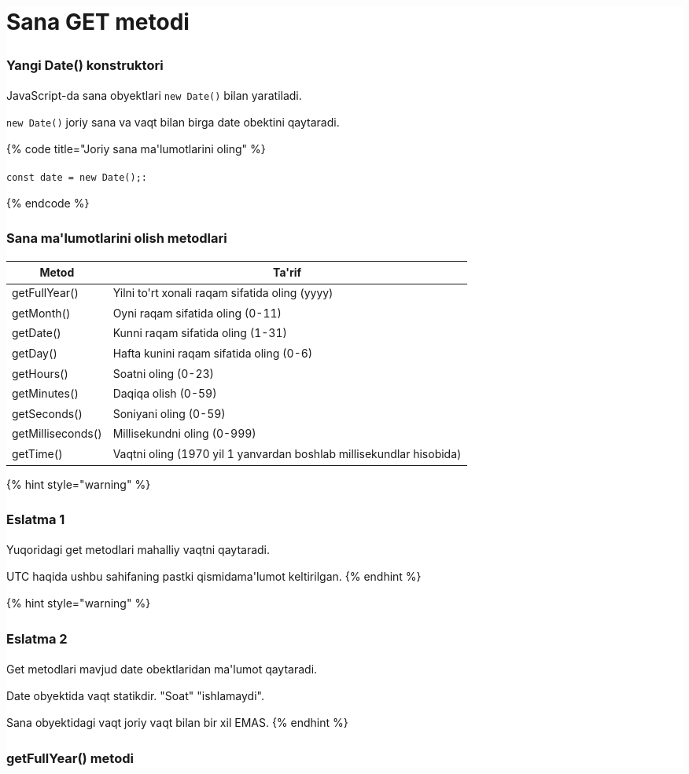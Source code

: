 # Sana GET metodi

### Yangi Date() konstruktori

JavaScript-da sana obyektlari `new Date()` bilan yaratiladi.

`new Date()` joriy sana va vaqt bilan birga date obektini qaytaradi.

{% code title="Joriy sana ma'lumotlarini oling" %}
```
const date = new Date();:
```
{% endcode %}

### Sana ma'lumotlarini olish metodlari

| Metod             | Ta'rif                                                              |
| ----------------- | ------------------------------------------------------------------- |
| getFullYear()     | Yilni to'rt xonali raqam sifatida oling (yyyy)                      |
| getMonth()        | Oyni raqam sifatida oling (0-11)                                    |
| getDate()         | Kunni raqam sifatida oling (1-31)                                   |
| getDay()          | Hafta kunini raqam sifatida oling (0-6)                             |
| getHours()        | Soatni oling (0-23)                                                 |
| getMinutes()      | Daqiqa olish (0-59)                                                 |
| getSeconds()      | Soniyani oling (0-59)                                               |
| getMilliseconds() | Millisekundni oling (0-999)                                         |
| getTime()         | Vaqtni oling (1970 yil 1 yanvardan boshlab millisekundlar hisobida) |

{% hint style="warning" %}
### Eslatma 1

Yuqoridagi get metodlari mahalliy vaqtni qaytaradi.

UTC haqida ushbu sahifaning pastki qismidama'lumot  keltirilgan.
{% endhint %}

{% hint style="warning" %}
### Eslatma 2

Get metodlari mavjud date obektlaridan ma'lumot qaytaradi.

Date obyektida vaqt statikdir. "Soat" "ishlamaydi".

Sana obyektidagi vaqt joriy vaqt bilan bir xil EMAS.
{% endhint %}

### getFullYear() metodi
